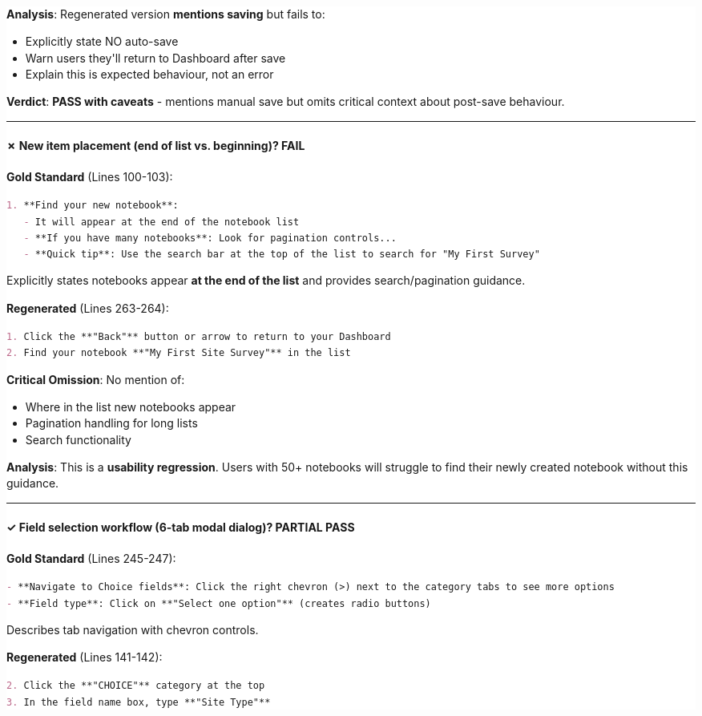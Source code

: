 **Analysis**: Regenerated version **mentions saving** but fails to:

- Explicitly state NO auto-save
- Warn users they'll return to Dashboard after save
- Explain this is expected behaviour, not an error

**Verdict**: **PASS with caveats** - mentions manual save but omits critical context about post-save behaviour.

---

#### ✗ New item placement (end of list vs. beginning)? **FAIL**

**Gold Standard** (Lines 100-103):

```markdown
1. **Find your new notebook**:
   - It will appear at the end of the notebook list
   - **If you have many notebooks**: Look for pagination controls...
   - **Quick tip**: Use the search bar at the top of the list to search for "My First Survey"
```

Explicitly states notebooks appear **at the end of the list** and provides search/pagination guidance.

**Regenerated** (Lines 263-264):

```markdown
1. Click the **"Back"** button or arrow to return to your Dashboard
2. Find your notebook **"My First Site Survey"** in the list
```

**Critical Omission**: No mention of:

- Where in the list new notebooks appear
- Pagination handling for long lists
- Search functionality

**Analysis**: This is a **usability regression**. Users with 50+ notebooks will struggle to find their newly created notebook without this guidance.

---

#### ✓ Field selection workflow (6-tab modal dialog)? **PARTIAL PASS**

**Gold Standard** (Lines 245-247):

```markdown
- **Navigate to Choice fields**: Click the right chevron (>) next to the category tabs to see more options
- **Field type**: Click on **"Select one option"** (creates radio buttons)
```

Describes tab navigation with chevron controls.

**Regenerated** (Lines 141-142):

```markdown
2. Click the **"CHOICE"** category at the top
3. In the field name box, type **"Site Type"**
```
